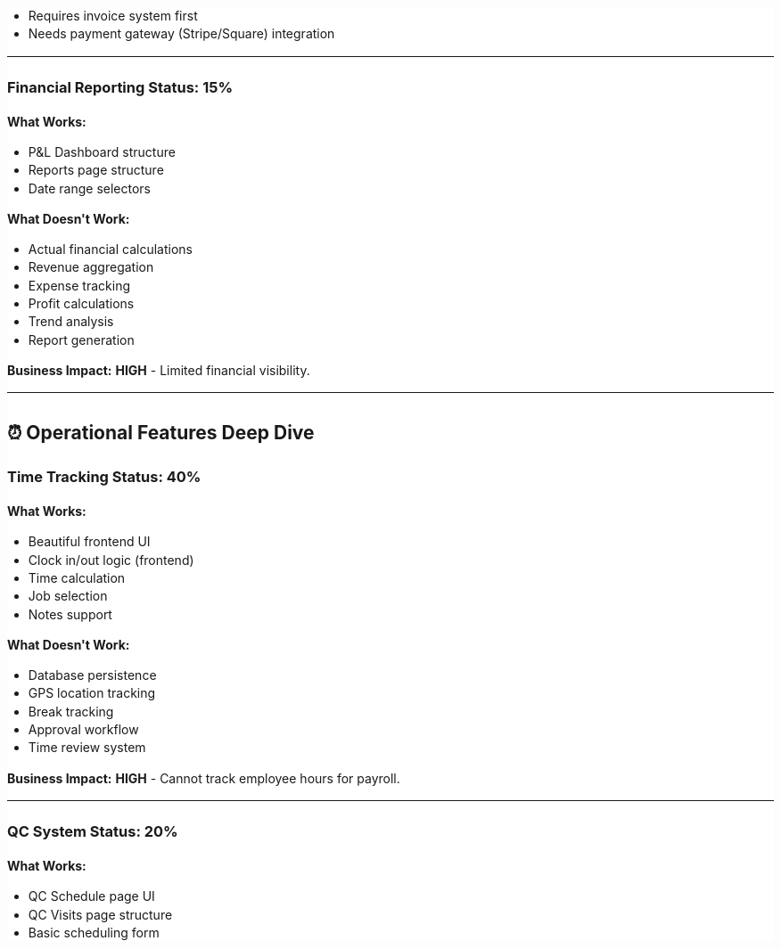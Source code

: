 - Requires invoice system first
- Needs payment gateway (Stripe/Square) integration

---

### Financial Reporting Status: **15%**

**What Works:**

- P&L Dashboard structure
- Reports page structure
- Date range selectors

**What Doesn't Work:**

- Actual financial calculations
- Revenue aggregation
- Expense tracking
- Profit calculations
- Trend analysis
- Report generation

**Business Impact:** **HIGH** - Limited financial visibility.

---

## ⏰ Operational Features Deep Dive

### Time Tracking Status: **40%**

**What Works:**

- Beautiful frontend UI
- Clock in/out logic (frontend)
- Time calculation
- Job selection
- Notes support

**What Doesn't Work:**

- Database persistence
- GPS location tracking
- Break tracking
- Approval workflow
- Time review system

**Business Impact:** **HIGH** - Cannot track employee hours for payroll.

---

### QC System Status: **20%**

**What Works:**

- QC Schedule page UI
- QC Visits page structure
- Basic scheduling form
